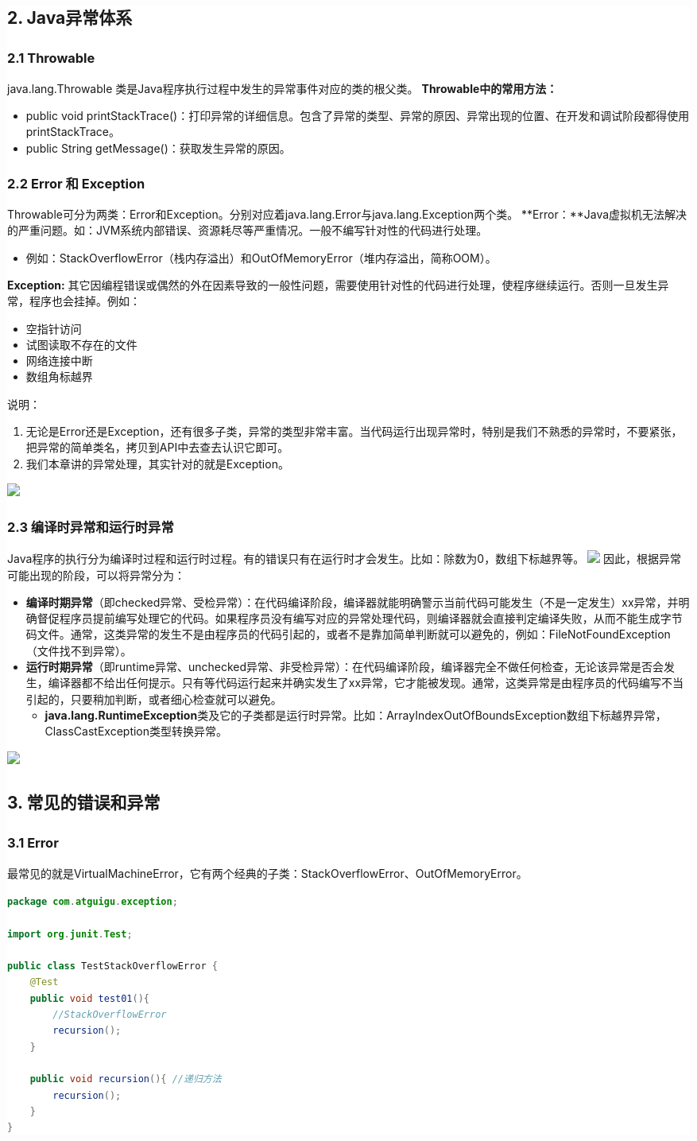 ## 2. Java异常体系
### 2.1 Throwable
java.lang.Throwable 类是Java程序执行过程中发生的异常事件对应的类的根父类。
**Throwable中的常用方法：**

- public void printStackTrace()：打印异常的详细信息。包含了异常的类型、异常的原因、异常出现的位置、在开发和调试阶段都得使用printStackTrace。
- public String getMessage()：获取发生异常的原因。
### 2.2 Error 和 Exception
Throwable可分为两类：Error和Exception。分别对应着java.lang.Error与java.lang.Exception两个类。
**Error：**Java虚拟机无法解决的严重问题。如：JVM系统内部错误、资源耗尽等严重情况。一般不编写针对性的代码进行处理。

- 例如：StackOverflowError（栈内存溢出）和OutOfMemoryError（堆内存溢出，简称OOM）。

**Exception:** 其它因编程错误或偶然的外在因素导致的一般性问题，需要使用针对性的代码进行处理，使程序继续运行。否则一旦发生异常，程序也会挂掉。例如：

- 空指针访问
- 试图读取不存在的文件
- 网络连接中断
- 数组角标越界

说明：

1. 无论是Error还是Exception，还有很多子类，异常的类型非常丰富。当代码运行出现异常时，特别是我们不熟悉的异常时，不要紧张，把异常的简单类名，拷贝到API中去查去认识它即可。
2. 我们本章讲的异常处理，其实针对的就是Exception。

![](https://gitee.com/lvweixing/pictures/raw/master/202304242007507.png#clientId=uf048e901-f79c-4&from=url&id=QRu5k&originHeight=607&originWidth=967&originalType=binary&ratio=1&rotation=0&showTitle=false&status=done&style=none&taskId=ubb0b8cb6-e5d3-4c1a-9a68-f6a6c70495d&title=)
### 2.3 编译时异常和运行时异常
Java程序的执行分为编译时过程和运行时过程。有的错误只有在运行时才会发生。比如：除数为0，数组下标越界等。
![](https://gitee.com/lvweixing/pictures/raw/master/202304242007508.png#clientId=uf048e901-f79c-4&from=url&id=FsX37&originHeight=121&originWidth=1215&originalType=binary&ratio=1&rotation=0&showTitle=false&status=done&style=none&taskId=u31929f45-eb62-4d58-a6d9-bc51a8e108f&title=)
因此，根据异常可能出现的阶段，可以将异常分为：

- **编译时期异常**（即checked异常、受检异常）：在代码编译阶段，编译器就能明确警示当前代码可能发生（不是一定发生）xx异常，并明确督促程序员提前编写处理它的代码。如果程序员没有编写对应的异常处理代码，则编译器就会直接判定编译失败，从而不能生成字节码文件。通常，这类异常的发生不是由程序员的代码引起的，或者不是靠加简单判断就可以避免的，例如：FileNotFoundException（文件找不到异常）。
- **运行时期异常**（即runtime异常、unchecked异常、非受检异常）：在代码编译阶段，编译器完全不做任何检查，无论该异常是否会发生，编译器都不给出任何提示。只有等代码运行起来并确实发生了xx异常，它才能被发现。通常，这类异常是由程序员的代码编写不当引起的，只要稍加判断，或者细心检查就可以避免。 
   - **java.lang.RuntimeException**类及它的子类都是运行时异常。比如：ArrayIndexOutOfBoundsException数组下标越界异常，ClassCastException类型转换异常。

![](https://gitee.com/lvweixing/pictures/raw/master/202304242007509.png#clientId=uf048e901-f79c-4&from=url&id=iPuLQ&originHeight=753&originWidth=555&originalType=binary&ratio=1&rotation=0&showTitle=false&status=done&style=none&taskId=uae1122e8-786e-4a9c-9faf-3de10627b7d&title=)
## 3. 常见的错误和异常
### 3.1 Error
最常见的就是VirtualMachineError，它有两个经典的子类：StackOverflowError、OutOfMemoryError。
```java
package com.atguigu.exception;

import org.junit.Test;

public class TestStackOverflowError {
    @Test
    public void test01(){
        //StackOverflowError
        recursion();
    }

    public void recursion(){ //递归方法
        recursion(); 
    }
}
```
```java
```